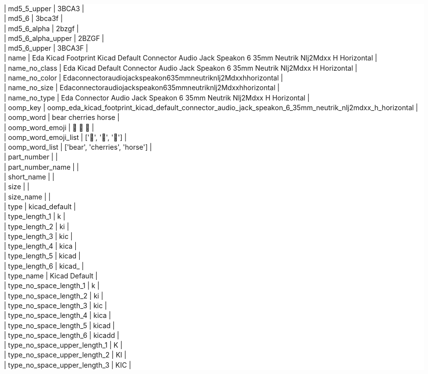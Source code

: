| md5_5_upper | 3BCA3 |  
| md5_6 | 3bca3f |  
| md5_6_alpha | 2bzgf |  
| md5_6_alpha_upper | 2BZGF |  
| md5_6_upper | 3BCA3F |  
| name | Eda Kicad Footprint Kicad Default Connector Audio Jack Speakon 6 35mm Neutrik Nlj2Mdxx H Horizontal |  
| name_no_class | Eda Kicad Default Connector Audio Jack Speakon 6 35mm Neutrik Nlj2Mdxx H Horizontal |  
| name_no_color | Edaconnectoraudiojackspeakon635mmneutriknlj2Mdxxhhorizontal |  
| name_no_size | Edaconnectoraudiojackspeakon635mmneutriknlj2Mdxxhhorizontal |  
| name_no_type | Eda Connector Audio Jack Speakon 6 35mm Neutrik Nlj2Mdxx H Horizontal |  
| oomp_key | oomp_eda_kicad_footprint_kicad_default_connector_audio_jack_speakon_6_35mm_neutrik_nlj2mdxx_h_horizontal |  
| oomp_word | bear cherries horse |  
| oomp_word_emoji | :bear: :cherries: :horse: |  
| oomp_word_emoji_list | [':bear:', ':cherries:', ':horse:'] |  
| oomp_word_list | ['bear', 'cherries', 'horse'] |  
| part_number |  |  
| part_number_name |  |  
| short_name |  |  
| size |  |  
| size_name |  |  
| type | kicad_default |  
| type_length_1 | k |  
| type_length_2 | ki |  
| type_length_3 | kic |  
| type_length_4 | kica |  
| type_length_5 | kicad |  
| type_length_6 | kicad_ |  
| type_name | Kicad Default |  
| type_no_space_length_1 | k |  
| type_no_space_length_2 | ki |  
| type_no_space_length_3 | kic |  
| type_no_space_length_4 | kica |  
| type_no_space_length_5 | kicad |  
| type_no_space_length_6 | kicadd |  
| type_no_space_upper_length_1 | K |  
| type_no_space_upper_length_2 | KI |  
| type_no_space_upper_length_3 | KIC |  